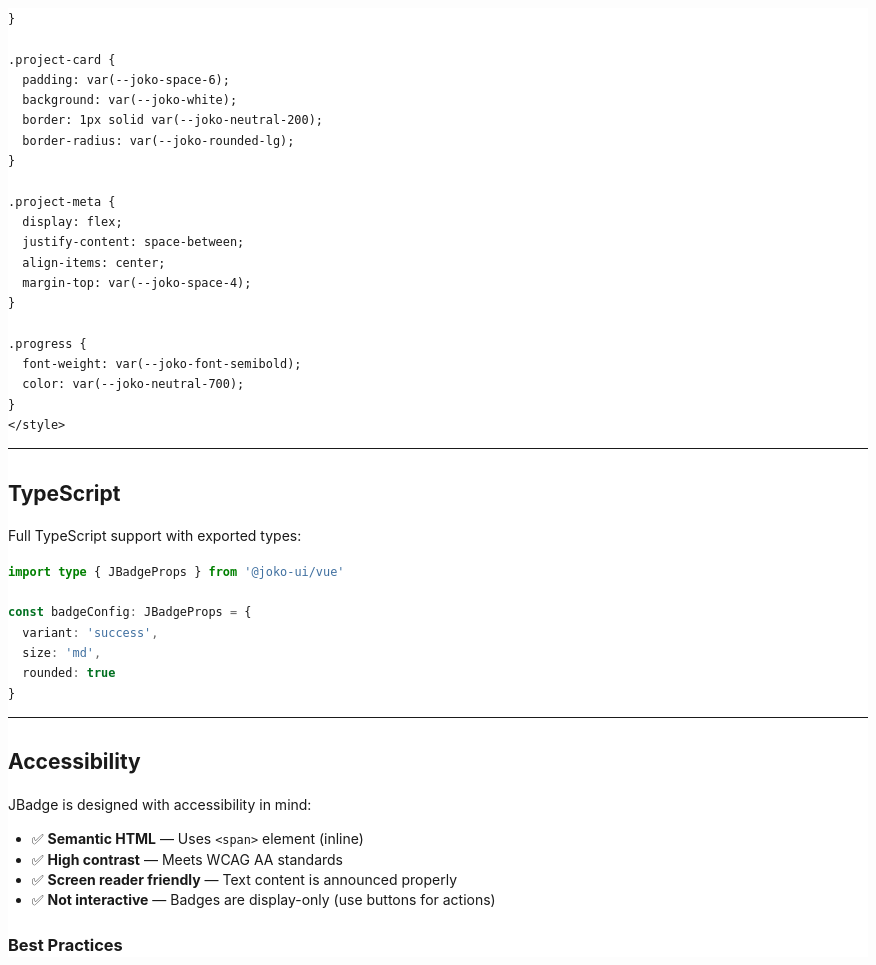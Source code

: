 ```vue
}

.project-card {
  padding: var(--joko-space-6);
  background: var(--joko-white);
  border: 1px solid var(--joko-neutral-200);
  border-radius: var(--joko-rounded-lg);
}

.project-meta {
  display: flex;
  justify-content: space-between;
  align-items: center;
  margin-top: var(--joko-space-4);
}

.progress {
  font-weight: var(--joko-font-semibold);
  color: var(--joko-neutral-700);
}
</style>
```

---

## TypeScript

Full TypeScript support with exported types:

```ts
import type { JBadgeProps } from '@joko-ui/vue'

const badgeConfig: JBadgeProps = {
  variant: 'success',
  size: 'md',
  rounded: true
}
```

---

## Accessibility

JBadge is designed with accessibility in mind:

- ✅ **Semantic HTML** — Uses `<span>` element (inline)
- ✅ **High contrast** — Meets WCAG AA standards
- ✅ **Screen reader friendly** — Text content is announced properly
- ✅ **Not interactive** — Badges are display-only (use buttons for actions)

### Best Practices
